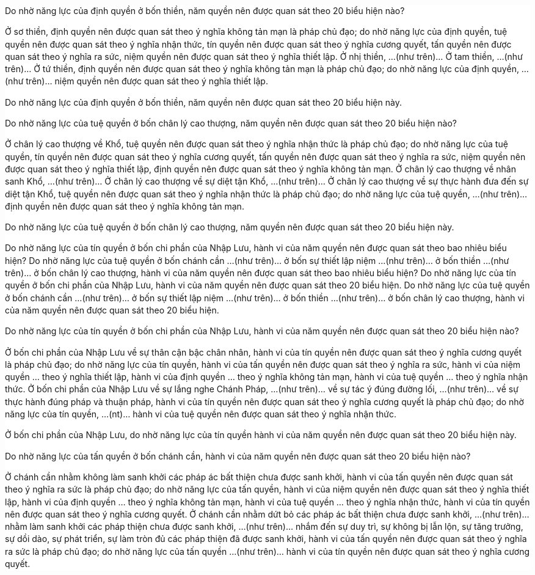 Do nhờ năng lực của định quyền ở bốn thiền, năm quyền nên được quan sát theo 20 biểu hiện nào?

Ở sơ thiền, định quyền nên được quan sát theo ý nghĩa không tản mạn là pháp chủ đạo; do nhờ năng lực của định quyền, tuệ quyền nên được quan sát theo ý nghĩa nhận thức, tín quyền nên được quan sát theo ý nghĩa cương quyết, tấn quyền nên được quan sát theo ý nghĩa ra sức, niệm quyền nên được quan sát theo ý nghĩa thiết lập. Ở nhị thiền, …(như trên)… Ở tam thiền, …(như trên)… Ở tứ thiền, định quyền nên được quan sát theo ý nghĩa không tản mạn là pháp chủ đạo; do nhờ năng lực của định quyền, …(như trên)… niệm quyền nên được quan sát theo ý nghĩa thiết lập.

Do nhờ năng lực của định quyền ở bốn thiền, năm quyền nên được quan sát theo 20 biểu hiện này.

Do nhờ năng lực của tuệ quyền ở bốn chân lý cao thượng, năm quyền nên được quan sát theo 20 biểu hiện nào?

Ở chân lý cao thượng về Khổ, tuệ quyền nên được quan sát theo ý nghĩa nhận thức là pháp chủ đạo; do nhờ năng lực của tuệ quyền, tín quyền nên được quan sát theo ý nghĩa cương quyết, tấn quyền nên được quan sát theo ý nghĩa ra sức, niệm quyền nên được quan sát theo ý nghĩa thiết lập, định quyền nên được quan sát theo ý nghĩa không tản mạn. Ở chân lý cao thượng về nhân sanh Khổ, …(như trên)… Ở chân lý cao thượng về sự diệt tận Khổ, …(như trên)… Ở chân lý cao thượng về sự thực hành đưa đến sự diệt tận Khổ, tuệ quyền nên được quan sát theo ý nghĩa nhận thức là pháp chủ đạo; do nhờ năng lực của tuệ quyền, …(như trên)… định quyền nên được quan sát theo ý nghĩa không tản mạn.

Do nhờ năng lực của tuệ quyền ở bốn chân lý cao thượng, năm quyền nên được quan sát theo 20 biểu hiện này.

Do nhờ năng lực của tín quyền ở bốn chi phần của Nhập Lưu, hành vi của năm quyền nên được quan sát theo bao nhiêu biểu hiện? Do nhờ năng lực của tuệ quyền ở bốn chánh cần …(như trên)… ở bốn sự thiết lập niệm …(như trên)… ở bốn thiền …(như trên)… ở bốn chân lý cao thượng, hành vi của năm quyền nên được quan sát theo bao nhiêu biểu hiện? Do nhờ năng lực của tín quyền ở bốn chi phần của Nhập Lưu, hành vi của năm quyền nên được quan sát theo 20 biểu hiện. Do nhờ năng lực của tuệ quyền ở bốn chánh cần …(như trên)… ở bốn sự thiết lập niệm …(như trên)… ở bốn thiền …(như trên)… ở bốn chân lý cao thượng, hành vi của năm quyền nên được quan sát theo 20 biểu hiện.

Do nhờ năng lực của tín quyền ở bốn chi phần của Nhập Lưu, hành vi của năm quyền nên được quan sát theo 20 biểu hiện nào?

Ở bốn chi phần của Nhập Lưu về sự thân cận bậc chân nhân, hành vi của tín quyền nên được quan sát theo ý nghĩa cương quyết là pháp chủ đạo; do nhờ năng lực của tín quyền, hành vi của tấn quyền nên được quan sát theo ý nghĩa ra sức, hành vi của niệm quyền … theo ý nghĩa thiết lập, hành vi của định quyền … theo ý nghĩa không tản mạn, hành vi của tuệ quyền … theo ý nghĩa nhận thức. Ở bốn chi phần của Nhập Lưu về sự lắng nghe Chánh Pháp, …(như trên)… về sự tác ý đúng đường lối, …(như trên)… về sự thực hành đúng pháp và thuận pháp, hành vi của tín quyền nên được quan sát theo ý nghĩa cương quyết là pháp chủ đạo; do nhờ năng lực của tín quyền, …(nt)… hành vi của tuệ quyền nên được quan sát theo ý nghĩa nhận thức.

Ở bốn chi phần của Nhập Lưu, do nhờ năng lực của tín quyền hành vi của năm quyền nên được quan sát theo 20 biểu hiện này.

Do nhờ năng lực của tấn quyền ở bốn chánh cần, hành vi của năm quyền nên được quan sát theo 20 biểu hiện nào?

Ở chánh cần nhằm không làm sanh khởi các pháp ác bất thiện chưa được sanh khởi, hành vi của tấn quyền nên được quan sát theo ý nghĩa ra sức là pháp chủ đạo; do nhờ năng lực của tấn quyền, hành vi của niệm quyền nên được quan sát theo ý nghĩa thiết lập, hành vi của định quyền … theo ý nghĩa không tản mạn, hành vi của tuệ quyền … theo ý nghĩa nhận thức, hành vi của tín quyền nên được quan sát theo ý nghĩa cương quyết. Ở chánh cần nhằm dứt bỏ các pháp ác bất thiện chưa được sanh khởi, …(như trên)… nhằm làm sanh khởi các pháp thiện chưa được sanh khởi, …(như trên)… nhắm đến sự duy trì, sự không bị lẫn lộn, sự tăng trưởng, sự dồi dào, sự phát triển, sự làm tròn đủ các pháp thiện đã được sanh khởi, hành vi của tấn quyền nên được quan sát theo ý nghĩa ra sức là pháp chủ đạo; do nhờ năng lực của tấn quyền …(như trên)… hành vi của tín quyền nên được quan sát theo ý nghĩa cương quyết.
